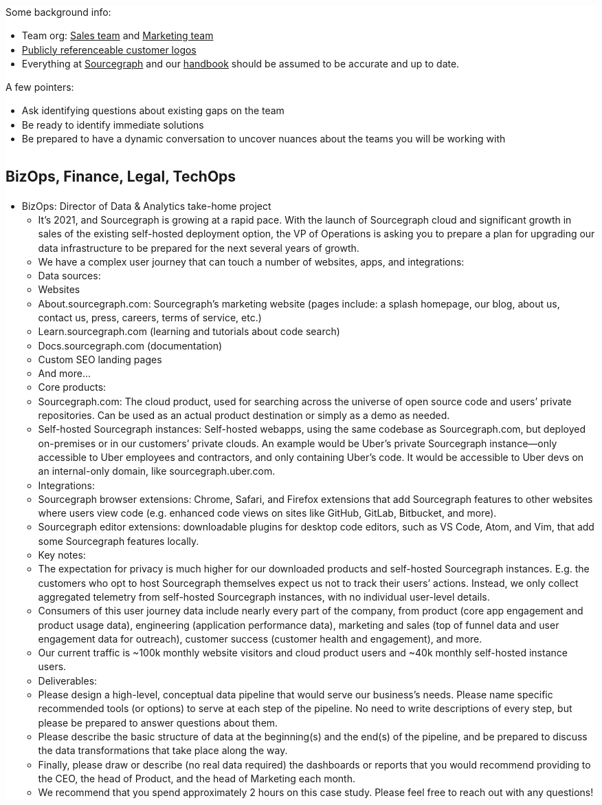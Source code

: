   Some background info:

  - Team org: [Sales team](../sales/index.md) and [Marketing team](../marketing/index.md)
  - [Publicly referenceable customer logos](https://about.sourcegraph.com/customers/)
  - Everything at [Sourcegraph](https://about.sourcegraph.com/) and our [handbook](https://handbook.sourcegraph.com) should be assumed to be accurate and up to date.

  A few pointers:

  - Ask identifying questions about existing gaps on the team
  - Be ready to identify immediate solutions
  - Be prepared to have a dynamic conversation to uncover nuances about the teams you will be working with

## BizOps, Finance, Legal, TechOps

- BizOps: Director of Data & Analytics take-home project
  - It’s 2021, and Sourcegraph is growing at a rapid pace. With the launch of Sourcegraph cloud and significant growth in sales of the existing self-hosted deployment option, the VP of Operations is asking you to prepare a plan for upgrading our data infrastructure to be prepared for the next several years of growth.
  - We have a complex user journey that can touch a number of websites, apps, and integrations:
  - Data sources:
  - Websites
  - About.sourcegraph.com: Sourcegraph’s marketing website (pages include: a splash homepage, our blog, about us, contact us, press, careers, terms of service, etc.)
  - Learn.sourcegraph.com (learning and tutorials about code search)
  - Docs.sourcegraph.com (documentation)
  - Custom SEO landing pages
  - And more...
  - Core products:
  - Sourcegraph.com: The cloud product, used for searching across the universe of open source code and users’ private repositories. Can be used as an actual product destination or simply as a demo as needed.
  - Self-hosted Sourcegraph instances: Self-hosted webapps, using the same codebase as Sourcegraph.com, but deployed on-premises or in our customers’ private clouds. An example would be Uber’s private Sourcegraph instance—only accessible to Uber employees and contractors, and only containing Uber’s code. It would be accessible to Uber devs on an internal-only domain, like sourcegraph.uber.com.
  - Integrations:
  - Sourcegraph browser extensions: Chrome, Safari, and Firefox extensions that add Sourcegraph features to other websites where users view code (e.g. enhanced code views on sites like GitHub, GitLab, Bitbucket, and more).
  - Sourcegraph editor extensions: downloadable plugins for desktop code editors, such as VS Code, Atom, and Vim, that add some Sourcegraph features locally.
  - Key notes:
  - The expectation for privacy is much higher for our downloaded products and self-hosted Sourcegraph instances. E.g. the customers who opt to host Sourcegraph themselves expect us not to track their users’ actions. Instead, we only collect aggregated telemetry from self-hosted Sourcegraph instances, with no individual user-level details.
  - Consumers of this user journey data include nearly every part of the company, from product (core app engagement and product usage data), engineering (application performance data), marketing and sales (top of funnel data and user engagement data for outreach), customer success (customer health and engagement), and more.
  - Our current traffic is ~100k monthly website visitors and cloud product users and ~40k monthly self-hosted instance users.
  - Deliverables:
  - Please design a high-level, conceptual data pipeline that would serve our business’s needs. Please name specific recommended tools (or options) to serve at each step of the pipeline. No need to write descriptions of every step, but please be prepared to answer questions about them.
  - Please describe the basic structure of data at the beginning(s) and the end(s) of the pipeline, and be prepared to discuss the data transformations that take place along the way.
  - Finally, please draw or describe (no real data required) the dashboards or reports that you would recommend providing to the CEO, the head of Product, and the head of Marketing each month.
  - We recommend that you spend approximately 2 hours on this case study. Please feel free to reach out with any questions!